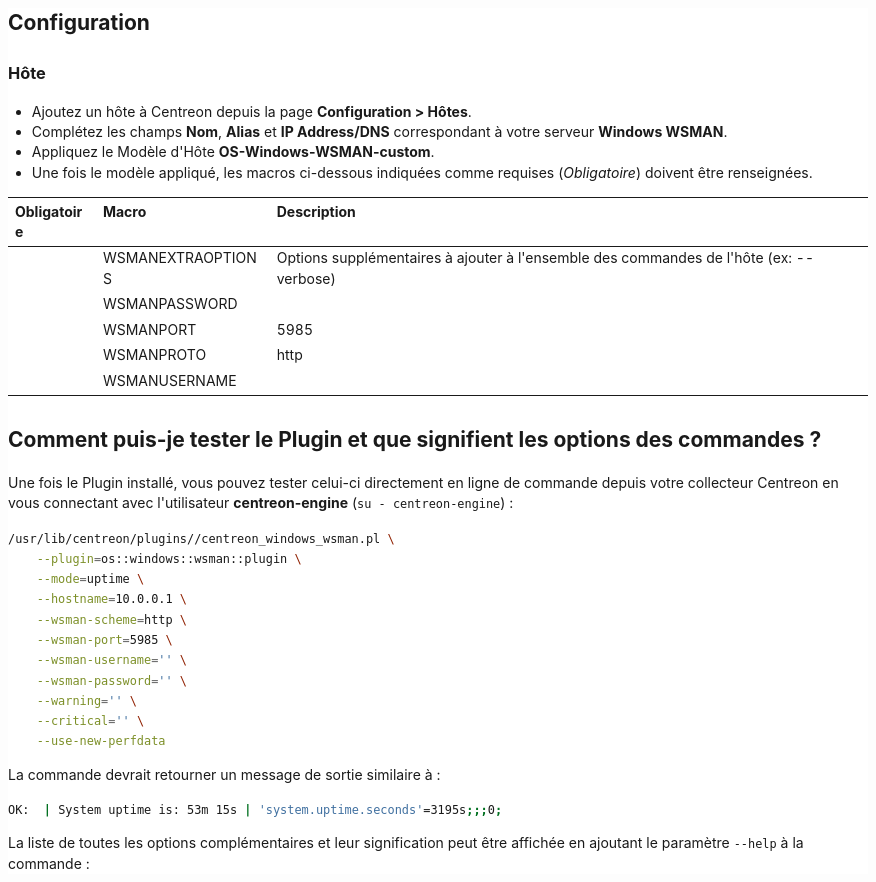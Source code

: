 </TabItem>
</Tabs>

## Configuration

### Hôte

* Ajoutez un hôte à Centreon depuis la page **Configuration > Hôtes**.
* Complétez les champs **Nom**, **Alias** et **IP Address/DNS** correspondant à votre serveur **Windows WSMAN**.
* Appliquez le Modèle d'Hôte **OS-Windows-WSMAN-custom**.
* Une fois le modèle appliqué, les macros ci-dessous indiquées comme requises (*Obligatoire*) doivent être renseignées.

| Obligatoire | Macro             | Description                                                                            |
|:------------|:------------------|:---------------------------------------------------------------------------------------|
|             | WSMANEXTRAOPTIONS | Options supplémentaires à ajouter à l'ensemble des commandes de l'hôte (ex: --verbose) |
|             | WSMANPASSWORD     |                                                                                        |
|             | WSMANPORT         | 5985                                                                                   |
|             | WSMANPROTO        | http                                                                                   |
|             | WSMANUSERNAME     |                                                                                        |

## Comment puis-je tester le Plugin et que signifient les options des commandes ?

Une fois le Plugin installé, vous pouvez tester celui-ci directement en ligne
de commande depuis votre collecteur Centreon en vous connectant avec
l'utilisateur **centreon-engine** (`su - centreon-engine`) :

```bash
/usr/lib/centreon/plugins//centreon_windows_wsman.pl \
    --plugin=os::windows::wsman::plugin \
    --mode=uptime \
    --hostname=10.0.0.1 \
    --wsman-scheme=http \
    --wsman-port=5985 \
    --wsman-username='' \
    --wsman-password='' \
    --warning='' \
    --critical='' \
    --use-new-perfdata 
```

La commande devrait retourner un message de sortie similaire à :

```bash
OK:  | System uptime is: 53m 15s | 'system.uptime.seconds'=3195s;;;0;
```

La liste de toutes les options complémentaires et leur signification peut être
affichée en ajoutant le paramètre `--help` à la commande :
